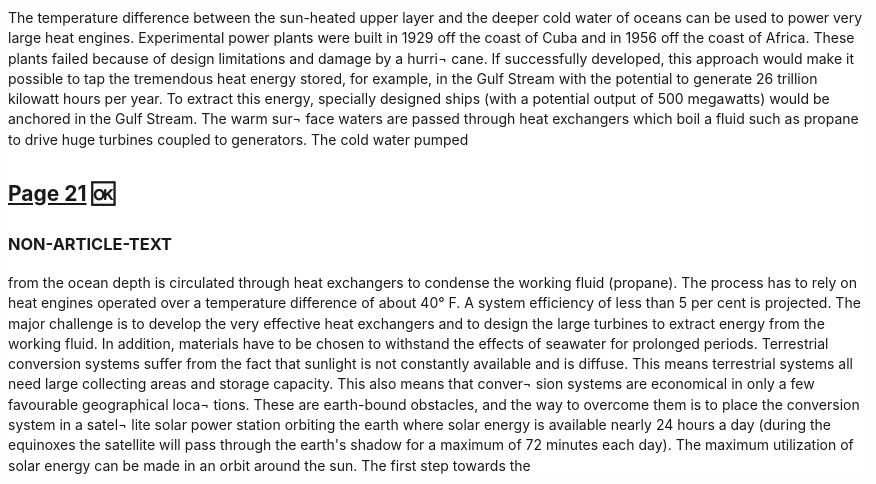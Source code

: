 The temperature difference between
the sun-heated upper layer and the
deeper cold water of oceans can be
used to power very large heat engines.
Experimental power plants were built
in 1929 off the coast of Cuba and
in 1956 off the coast of Africa.
These plants failed because of design
limitations and damage by a hurri¬
cane. If successfully developed, this
approach would make it possible
to tap the tremendous heat energy
stored, for example, in the Gulf
Stream with the potential to generate
26 trillion kilowatt hours per year.
To extract this energy, specially
designed ships (with a potential output
of 500 megawatts) would be anchored
in the Gulf Stream. The warm sur¬
face waters are passed through heat
exchangers which boil a fluid such as
propane to drive huge turbines coupled
to generators. The cold water pumped
## [Page 21](https://demo.humlab.umu.se/courier/074866engo.pdf#page=21) 🆗
### NON-ARTICLE-TEXT
from the ocean depth is circulated
through heat exchangers to condense
the working fluid (propane).
The process has to rely on heat
engines operated over a temperature
difference of about 40° F. A system
efficiency of less than 5 per cent is
projected. The major challenge is to
develop the very effective heat
exchangers and to design the large
turbines to extract energy from the
working fluid. In addition, materials
have to be chosen to withstand the
effects of seawater for prolonged
periods.
Terrestrial conversion systems suffer
from the fact that sunlight is not
constantly available and is diffuse.
This means terrestrial systems all need
large collecting areas and storage
capacity. This also means that conver¬
sion systems are economical in only
a few favourable geographical loca¬
tions.
These are earth-bound obstacles,
and the way to overcome them is to
place the conversion system in a satel¬
lite solar power station orbiting the
earth where solar energy is available
nearly 24 hours a day (during the
equinoxes the satellite will pass
through the earth's shadow for a
maximum of 72 minutes each day).
The maximum utilization of solar
energy can be made in an orbit around
the sun. The first step towards the